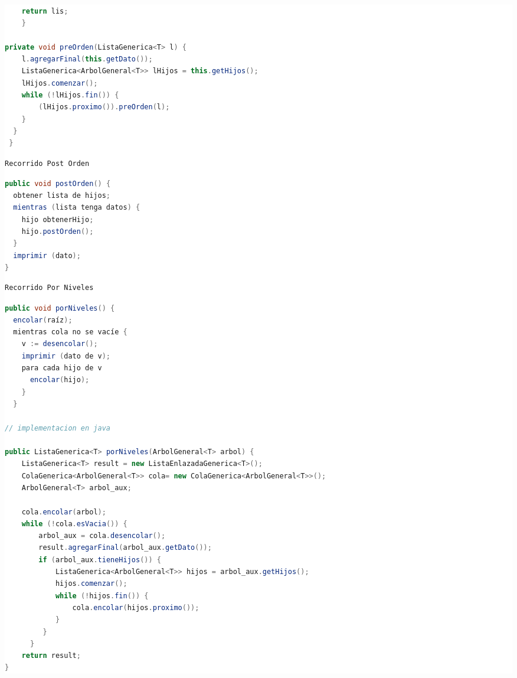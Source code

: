 ```java
 	return lis;
 	}

private void preOrden(ListaGenerica<T> l) {
 	l.agregarFinal(this.getDato());
 	ListaGenerica<ArbolGeneral<T>> lHijos = this.getHijos();
 	lHijos.comenzar();
 	while (!lHijos.fin()) {
 		(lHijos.proximo()).preOrden(l);
 	}
  }
 }
```

`Recorrido Post Orden`

```java
public void postOrden() {
  obtener lista de hijos;
  mientras (lista tenga datos) {  
    hijo obtenerHijo;
    hijo.postOrden();
  }
  imprimir (dato);
}
```

`Recorrido Por Niveles`

```java
public void porNiveles() {
  encolar(raíz);
  mientras cola no se vacíe {
    v := desencolar();
    imprimir (dato de v);
    para cada hijo de v
      encolar(hijo);
    }
  }
  
// implementacion en java

public ListaGenerica<T> porNiveles(ArbolGeneral<T> arbol) {
    ListaGenerica<T> result = new ListaEnlazadaGenerica<T>();
    ColaGenerica<ArbolGeneral<T>> cola= new ColaGenerica<ArbolGeneral<T>>();
    ArbolGeneral<T> arbol_aux;
    
    cola.encolar(arbol);
    while (!cola.esVacia()) {
        arbol_aux = cola.desencolar();
        result.agregarFinal(arbol_aux.getDato());
        if (arbol_aux.tieneHijos()) {
            ListaGenerica<ArbolGeneral<T>> hijos = arbol_aux.getHijos();
            hijos.comenzar();
            while (!hijos.fin()) {
                cola.encolar(hijos.proximo());
            }
         }
      }
    return result;
}


```
